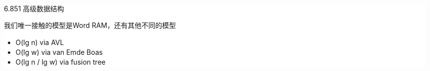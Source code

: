 

6.851 高级数据结构

我们唯一接触的模型是Word RAM，还有其他不同的模型

- O(lg n)  via AVL
- O(lg w) via van Emde Boas
- O(lg n / lg w) via fusion tree


